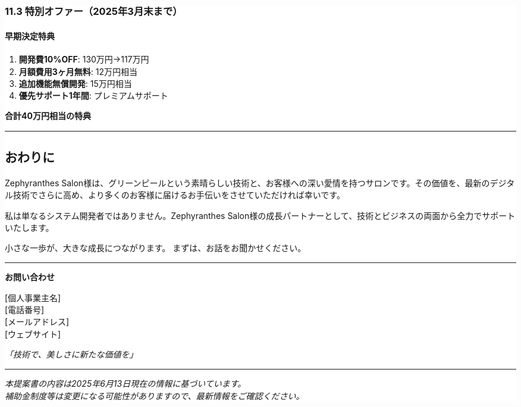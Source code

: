 ### 11.3 特別オファー（2025年3月末まで）

#### 早期決定特典
1. **開発費10%OFF**: 130万円→117万円
2. **月額費用3ヶ月無料**: 12万円相当
3. **追加機能無償開発**: 15万円相当
4. **優先サポート1年間**: プレミアムサポート

**合計40万円相当の特典**

---

## おわりに

Zephyranthes Salon様は、グリーンピールという素晴らしい技術と、お客様への深い愛情を持つサロンです。その価値を、最新のデジタル技術でさらに高め、より多くのお客様に届けるお手伝いをさせていただければ幸いです。

私は単なるシステム開発者ではありません。Zephyranthes Salon様の成長パートナーとして、技術とビジネスの両面から全力でサポートいたします。

小さな一歩が、大きな成長につながります。
まずは、お話をお聞かせください。

---

**お問い合わせ**

[個人事業主名]  
[電話番号]  
[メールアドレス]  
[ウェブサイト]

*「技術で、美しさに新たな価値を」*

---

*本提案書の内容は2025年6月13日現在の情報に基づいています。*  
*補助金制度等は変更になる可能性がありますので、最新情報をご確認ください。*